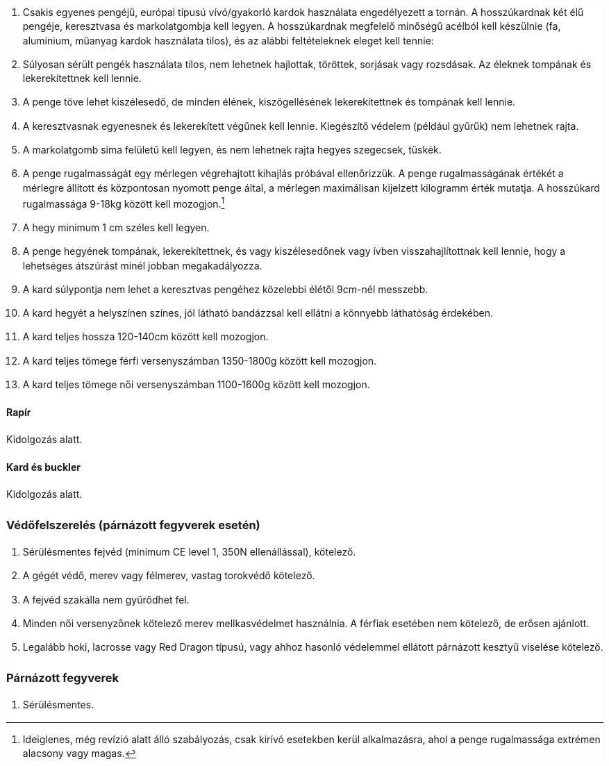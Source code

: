 1. Csakis egyenes pengéjű, európai típusú vívó/gyakorló kardok használata engedélyezett a tornán. A hosszúkardnak két élű pengéje, keresztvasa és markolatgombja kell legyen. A hosszúkardnak megfelelő minőségű acélból kell készülnie (fa, alumínium, műanyag kardok használata tilos), és az alábbi feltételeknek eleget kell tennie:

2. Súlyosan sérült pengék használata tilos, nem lehetnek hajlottak, töröttek, sorjásak vagy rozsdásak. Az éleknek tompának és lekerekítettnek kell lennie.

3. A penge töve lehet kiszélesedő, de minden élének, kiszögellésének lekerekítettnek és tompának kell lennie.

4. A keresztvasnak egyenesnek és lekerekített végűnek kell lennie. Kiegészítő védelem (például gyűrűk) nem lehetnek rajta.

5. A markolatgomb sima felületű kell legyen, és nem lehetnek rajta hegyes szegecsek, tüskék.

6. A penge rugalmasságát egy mérlegen végrehajtott kihajlás próbával ellenőrizzük. A penge rugalmasságának értékét a mérlegre állított és központosan nyomott penge által, a mérlegen maximálisan kijelzett kilogramm érték mutatja. A hosszúkard rugalmassága 9-18kg között kell mozogjon.[^4]

7. A hegy minimum 1 cm széles kell legyen.

8. A penge hegyének tompának, lekerekítettnek, és vagy kiszélesedőnek vagy ívben visszahajlítottnak kell lennie, hogy a lehetséges átszúrást minél jobban megakadályozza.

9. A kard súlypontja nem lehet a keresztvas pengéhez közelebbi élétől 9cm-nél messzebb.

10. A kard hegyét a helyszínen színes, jól látható bandázzsal kell ellátni a könnyebb láthatóság érdekében.

11. A kard teljes hossza 120-140cm között kell mozogjon.

12. A kard teljes tömege férfi versenyszámban 1350-1800g között kell mozogjon.

13. A kard teljes tömege női versenyszámban 1100-1600g között kell mozogjon. 

#### Rapír
Kidolgozás alatt.

#### Kard és buckler
Kidolgozás alatt.

### Védőfelszerelés (párnázott fegyverek esetén)

1. Sérülésmentes fejvéd (minimum CE level 1, 350N ellenállással), kötelező.

2. A gégét védő, merev vagy félmerev, vastag torokvédő kötelező.

3. A fejvéd szakálla nem gyűrődhet fel.

4. Minden női versenyzőnek kötelező merev mellkasvédelmet használnia. A férfiak esetében nem kötelező, de erősen ajánlott.

5. Legalább hoki, lacrosse vagy Red Dragon típusú, vagy ahhoz hasonló védelemmel ellátott párnázott kesztyű viselése kötelező.

### Párnázott fegyverek

1. Sérülésmentes.


[^1]: Mivel kis méretű szervező gárdával rendelkezünk, ezért elképzelhető, hogy a jelenlegi versenyen csak a bírók ellenőrzik a felszereléseket a mérkőzések megkezdése előtt.
[^3]: A fenti, ponthoz hasonlóan a kesztyűk esetében a Red Dragon márkájú, ötujjas kesztyűket az Elit versenyszámban nem engedélyezünk, de a kezdő kategóriában a fentiekhez hasonló megkötésekkel van lehetőség a használatukra.
[^4]: Ideiglenes, még revízió alatt álló szabályozás, csak kirívó esetekben kerül alkalmazásra, ahol a penge rugalmassága extrémen alacsony vagy magas.